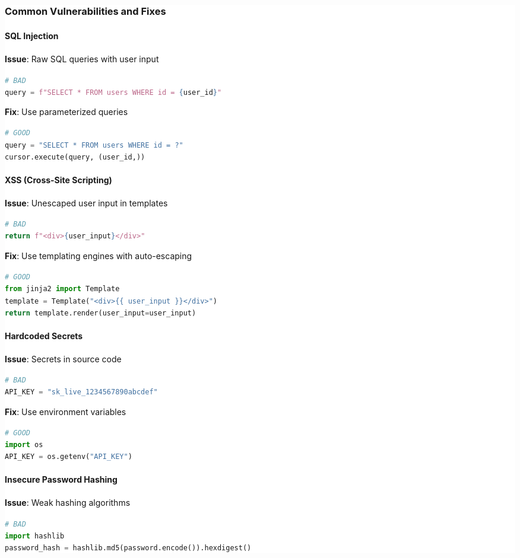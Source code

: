 ### Common Vulnerabilities and Fixes

#### SQL Injection

**Issue**: Raw SQL queries with user input
```python
# BAD
query = f"SELECT * FROM users WHERE id = {user_id}"
```

**Fix**: Use parameterized queries
```python
# GOOD
query = "SELECT * FROM users WHERE id = ?"
cursor.execute(query, (user_id,))
```

#### XSS (Cross-Site Scripting)

**Issue**: Unescaped user input in templates
```python
# BAD
return f"<div>{user_input}</div>"
```

**Fix**: Use templating engines with auto-escaping
```python
# GOOD
from jinja2 import Template
template = Template("<div>{{ user_input }}</div>")
return template.render(user_input=user_input)
```

#### Hardcoded Secrets

**Issue**: Secrets in source code
```python
# BAD
API_KEY = "sk_live_1234567890abcdef"
```

**Fix**: Use environment variables
```python
# GOOD
import os
API_KEY = os.getenv("API_KEY")
```

#### Insecure Password Hashing

**Issue**: Weak hashing algorithms
```python
# BAD
import hashlib
password_hash = hashlib.md5(password.encode()).hexdigest()
```
